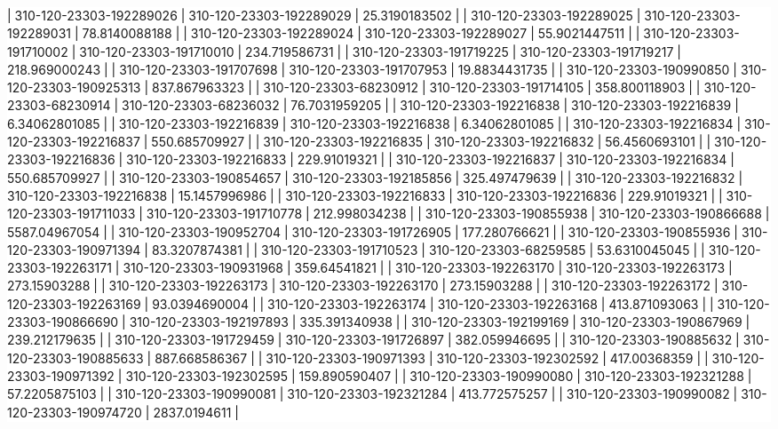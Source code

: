 | 310-120-23303-192289026 | 310-120-23303-192289029 | 25.3190183502 |
| 310-120-23303-192289025 | 310-120-23303-192289031 | 78.8140088188 |
| 310-120-23303-192289024 | 310-120-23303-192289027 | 55.9021447511 |
| 310-120-23303-191710002 | 310-120-23303-191710010 | 234.719586731 |
| 310-120-23303-191719225 | 310-120-23303-191719217 | 218.969000243 |
| 310-120-23303-191707698 | 310-120-23303-191707953 | 19.8834431735 |
| 310-120-23303-190990850 | 310-120-23303-190925313 | 837.867963323 |
| 310-120-23303-68230912 | 310-120-23303-191714105 | 358.800118903 |
| 310-120-23303-68230914 | 310-120-23303-68236032 | 76.7031959205 |
| 310-120-23303-192216838 | 310-120-23303-192216839 | 6.34062801085 |
| 310-120-23303-192216839 | 310-120-23303-192216838 | 6.34062801085 |
| 310-120-23303-192216834 | 310-120-23303-192216837 | 550.685709927 |
| 310-120-23303-192216835 | 310-120-23303-192216832 | 56.4560693101 |
| 310-120-23303-192216836 | 310-120-23303-192216833 | 229.91019321 |
| 310-120-23303-192216837 | 310-120-23303-192216834 | 550.685709927 |
| 310-120-23303-190854657 | 310-120-23303-192185856 | 325.497479639 |
| 310-120-23303-192216832 | 310-120-23303-192216838 | 15.1457996986 |
| 310-120-23303-192216833 | 310-120-23303-192216836 | 229.91019321 |
| 310-120-23303-191711033 | 310-120-23303-191710778 | 212.998034238 |
| 310-120-23303-190855938 | 310-120-23303-190866688 | 5587.04967054 |
| 310-120-23303-190952704 | 310-120-23303-191726905 | 177.280766621 |
| 310-120-23303-190855936 | 310-120-23303-190971394 | 83.3207874381 |
| 310-120-23303-191710523 | 310-120-23303-68259585 | 53.6310045045 |
| 310-120-23303-192263171 | 310-120-23303-190931968 | 359.64541821 |
| 310-120-23303-192263170 | 310-120-23303-192263173 | 273.15903288 |
| 310-120-23303-192263173 | 310-120-23303-192263170 | 273.15903288 |
| 310-120-23303-192263172 | 310-120-23303-192263169 | 93.0394690004 |
| 310-120-23303-192263174 | 310-120-23303-192263168 | 413.871093063 |
| 310-120-23303-190866690 | 310-120-23303-192197893 | 335.391340938 |
| 310-120-23303-192199169 | 310-120-23303-190867969 | 239.212179635 |
| 310-120-23303-191729459 | 310-120-23303-191726897 | 382.059946695 |
| 310-120-23303-190885632 | 310-120-23303-190885633 | 887.668586367 |
| 310-120-23303-190971393 | 310-120-23303-192302592 | 417.00368359 |
| 310-120-23303-190971392 | 310-120-23303-192302595 | 159.890590407 |
| 310-120-23303-190990080 | 310-120-23303-192321288 | 57.2205875103 |
| 310-120-23303-190990081 | 310-120-23303-192321284 | 413.772575257 |
| 310-120-23303-190990082 | 310-120-23303-190974720 | 2837.0194611 |